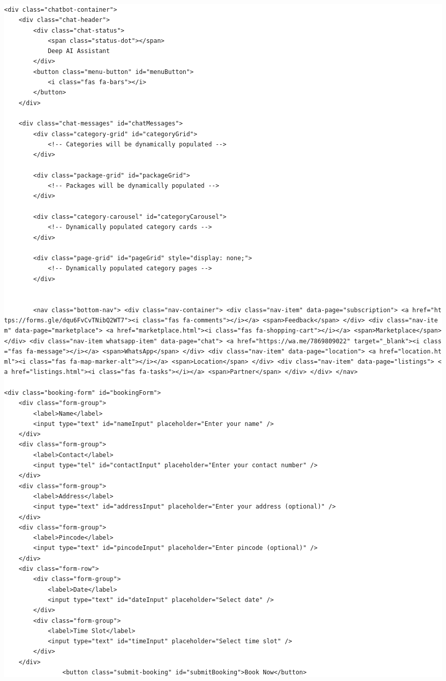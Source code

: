     <div class="chatbot-container">
        <div class="chat-header">
            <div class="chat-status">
                <span class="status-dot"></span>
                Deep AI Assistant
            </div>
            <button class="menu-button" id="menuButton">
                <i class="fas fa-bars"></i>
            </button>
        </div>

        <div class="chat-messages" id="chatMessages">
            <div class="category-grid" id="categoryGrid">
                <!-- Categories will be dynamically populated -->
            </div>

            <div class="package-grid" id="packageGrid">
                <!-- Packages will be dynamically populated -->
            </div>

            <div class="category-carousel" id="categoryCarousel">
                <!-- Dynamically populated category cards -->
            </div>
        
            <div class="page-grid" id="pageGrid" style="display: none;">
                <!-- Dynamically populated category pages -->
            </div>
        
    
            <nav class="bottom-nav"> <div class="nav-container"> <div class="nav-item" data-page="subscription"> <a href="https://forms.gle/dqu6FvCvTNibQ2WT7"><i class="fas fa-comments"></i></a> <span>Feedback</span> </div> <div class="nav-item" data-page="marketplace"> <a href="marketplace.html"><i class="fas fa-shopping-cart"></i></a> <span>Marketplace</span> </div> <div class="nav-item whatsapp-item" data-page="chat"> <a href="https://wa.me/7869809022" target="_blank"><i class="fas fa-message"></i></a> <span>WhatsApp</span> </div> <div class="nav-item" data-page="location"> <a href="location.html"><i class="fas fa-map-marker-alt"></i></a> <span>Location</span> </div> <div class="nav-item" data-page="listings"> <a href="listings.html"><i class="fas fa-tasks"></i></a> <span>Partner</span> </div> </div> </nav>
    
    <div class="booking-form" id="bookingForm">
        <div class="form-group">
            <label>Name</label>
            <input type="text" id="nameInput" placeholder="Enter your name" />
        </div>
        <div class="form-group">
            <label>Contact</label>
            <input type="tel" id="contactInput" placeholder="Enter your contact number" />
        </div>
        <div class="form-group">
            <label>Address</label>
            <input type="text" id="addressInput" placeholder="Enter your address (optional)" />
        </div>
        <div class="form-group">
            <label>Pincode</label>
            <input type="text" id="pincodeInput" placeholder="Enter pincode (optional)" />
        </div>
        <div class="form-row">
            <div class="form-group">
                <label>Date</label>
                <input type="text" id="dateInput" placeholder="Select date" />
            </div>
            <div class="form-group">
                <label>Time Slot</label>
                <input type="text" id="timeInput" placeholder="Select time slot" />
            </div>
        </div>
                    <button class="submit-booking" id="submitBooking">Book Now</button>